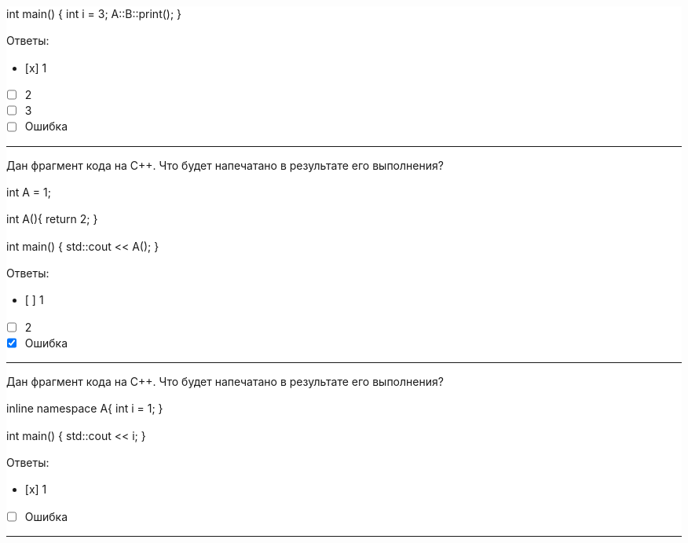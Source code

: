 int main() {
    int i = 3;
    A::B::print();
}

Ответы:
- [x]
    1
- [ ]
    2
- [ ]
    3
- [ ]
    Ошибка

---

Дан фрагмент кода на С++. Что будет напечатано в результате его выполнения?

int A = 1;

int A(){
    return 2;
}

int main() {
    std::cout << A();
}

Ответы:
- [ ]
    1
- [ ]
    2
- [x]
    Ошибка

---

Дан фрагмент кода на С++. Что будет напечатано в результате его выполнения?

inline namespace A{
    int i = 1;
}

int main() {
    std::cout << i;
}

Ответы:
- [x]
    1
- [ ]
    Ошибка

---
